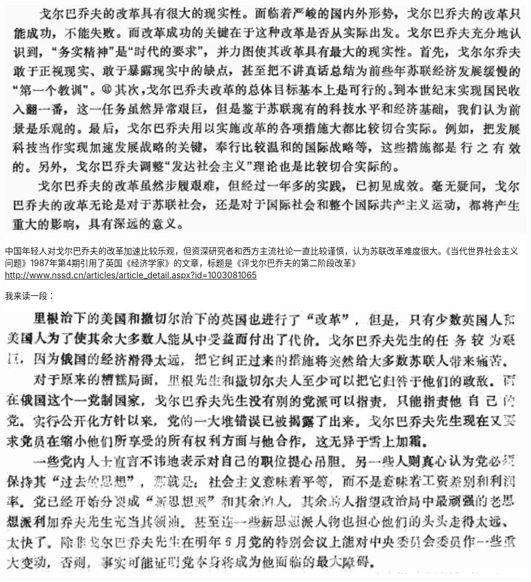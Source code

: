 ![](/images/btnews/btnews/0401_0500/0481/bad8a9cf-4574-45f7-ba72-3f3cd1083856.webp)




中国年轻人对戈尔巴乔夫的改革加速比较乐观，但资深研究者和西方主流社论一直比较谨慎，认为苏联改革难度很大。《当代世界社会主义问题》1987年第4期引用了英国《经济学家》的文章，标题是《评戈尔巴乔夫的第二阶段改革》
http://www.nssd.cn/articles/article_detail.aspx?id=1003081065


我来读一段：



![](/images/btnews/btnews/0401_0500/0481/b4c732a1-d2e5-414b-b62a-31ee32d1fbf7.webp)
